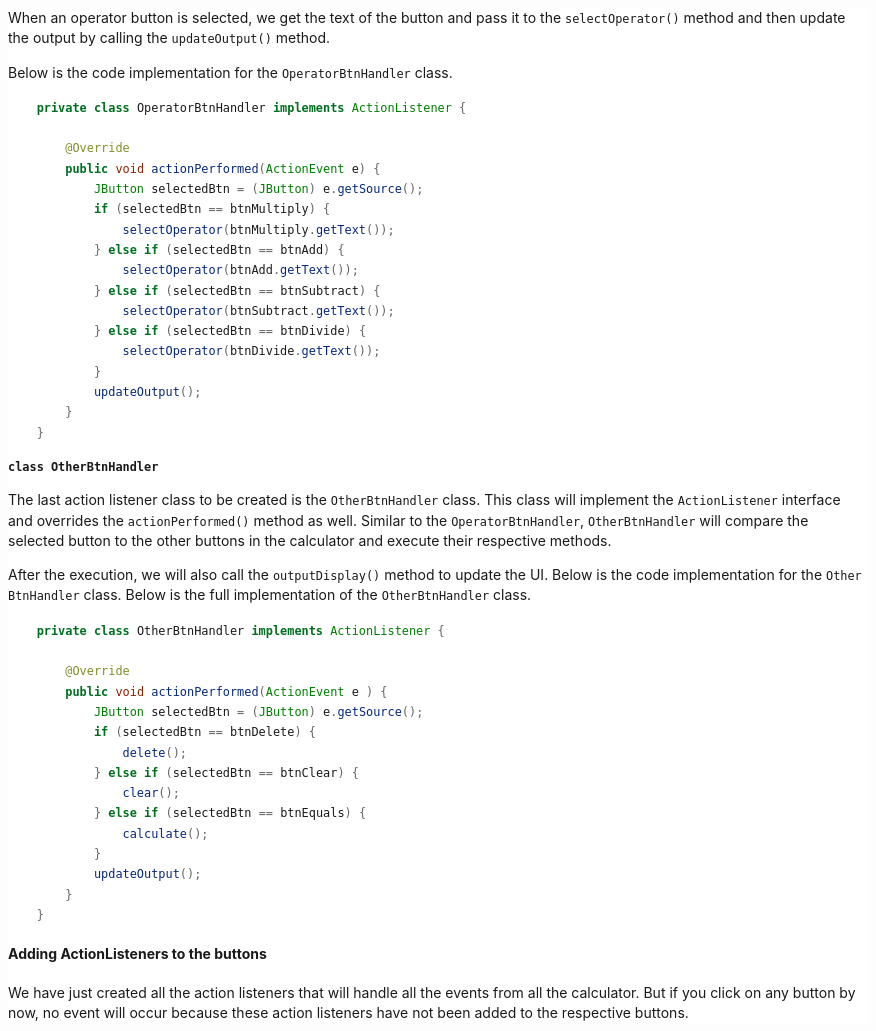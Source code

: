 When an operator button is selected, we get the text of the button and pass it to the `selectOperator()` method and then update the output by calling the `updateOutput()` method.

Below is the code implementation for the `OperatorBtnHandler` class.

```java
    private class OperatorBtnHandler implements ActionListener {

        @Override
        public void actionPerformed(ActionEvent e) {
            JButton selectedBtn = (JButton) e.getSource();
            if (selectedBtn == btnMultiply) {
                selectOperator(btnMultiply.getText());
            } else if (selectedBtn == btnAdd) {
                selectOperator(btnAdd.getText());
            } else if (selectedBtn == btnSubtract) {
                selectOperator(btnSubtract.getText());
            } else if (selectedBtn == btnDivide) {
                selectOperator(btnDivide.getText());
            }
            updateOutput();
        }
    }
```

**`class OtherBtnHandler`**

The last action listener class to be created is the `OtherBtnHandler` class. This class will implement the `ActionListener` interface and overrides the `actionPerformed()` method as well. Similar to the `OperatorBtnHandler`, `OtherBtnHandler` will compare the selected button to the other buttons in the calculator and execute their respective methods.

After the execution, we will also call the `outputDisplay()` method to update the UI. Below is the code implementation for the `OtherBtnHandler` class.
Below is the full implementation of the `OtherBtnHandler` class.

```java
    private class OtherBtnHandler implements ActionListener {

        @Override
        public void actionPerformed(ActionEvent e ) {
            JButton selectedBtn = (JButton) e.getSource();
            if (selectedBtn == btnDelete) {
                delete();
            } else if (selectedBtn == btnClear) {
                clear();
            } else if (selectedBtn == btnEquals) {
                calculate();
            }
            updateOutput();
        }
    }
```

#### Adding ActionListeners to the buttons
We have just created all the action listeners that will handle all the events from all the calculator. But if you click on any button by now, no event will occur because these action listeners have not been added to the respective buttons.
